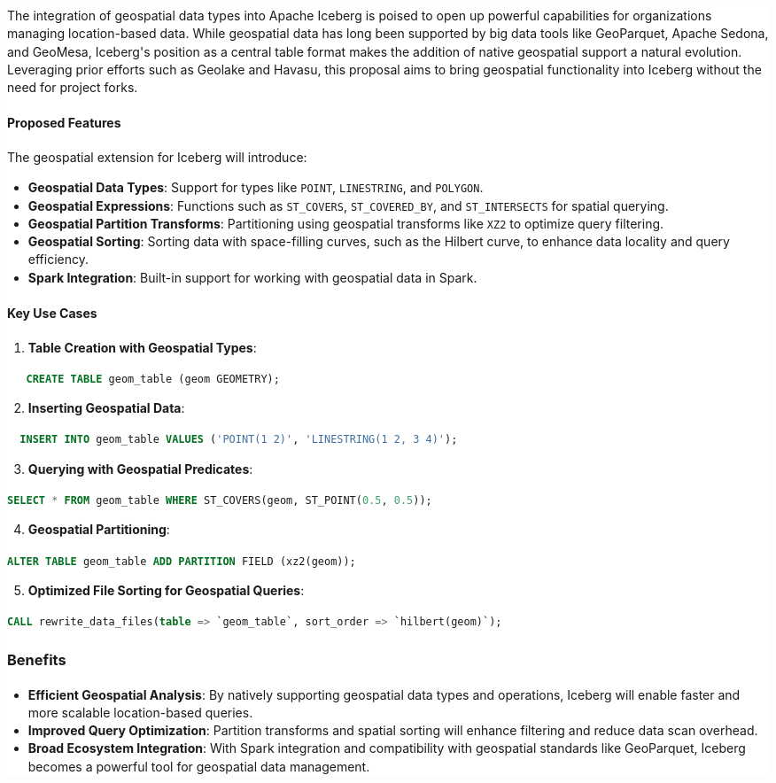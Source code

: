 The integration of geospatial data types into Apache Iceberg is poised to open up powerful capabilities for organizations managing location-based data. While geospatial data has long been supported by big data tools like GeoParquet, Apache Sedona, and GeoMesa, Iceberg's position as a central table format makes the addition of native geospatial support a natural evolution. Leveraging prior efforts such as Geolake and Havasu, this proposal aims to bring geospatial functionality into Iceberg without the need for project forks.

#### **Proposed Features**

The geospatial extension for Iceberg will introduce:
- **Geospatial Data Types**: Support for types like `POINT`, `LINESTRING`, and `POLYGON`.
- **Geospatial Expressions**: Functions such as `ST_COVERS`, `ST_COVERED_BY`, and `ST_INTERSECTS` for spatial querying.
- **Geospatial Partition Transforms**: Partitioning using geospatial transforms like `XZ2` to optimize query filtering.
- **Geospatial Sorting**: Sorting data with space-filling curves, such as the Hilbert curve, to enhance data locality and query efficiency.
- **Spark Integration**: Built-in support for working with geospatial data in Spark.

#### **Key Use Cases**

1. **Table Creation with Geospatial Types**: 
```sql
   CREATE TABLE geom_table (geom GEOMETRY);
```

2. **Inserting Geospatial Data**:

```sql
  INSERT INTO geom_table VALUES ('POINT(1 2)', 'LINESTRING(1 2, 3 4)');
```

3. **Querying with Geospatial Predicates**:

```sql
SELECT * FROM geom_table WHERE ST_COVERS(geom, ST_POINT(0.5, 0.5));
```

4. **Geospatial Partitioning**:

```sql
ALTER TABLE geom_table ADD PARTITION FIELD (xz2(geom));
```

5. **Optimized File Sorting for Geospatial Queries**:

```sql
CALL rewrite_data_files(table => `geom_table`, sort_order => `hilbert(geom)`);
```

### Benefits
- **Efficient Geospatial Analysis**: By natively supporting geospatial data types and operations, Iceberg will enable faster and more scalable location-based queries.
- **Improved Query Optimization**: Partition transforms and spatial sorting will enhance filtering and reduce data scan overhead.
- **Broad Ecosystem Integration**: With Spark integration and compatibility with geospatial standards like GeoParquet, Iceberg becomes a powerful tool for geospatial data management.

